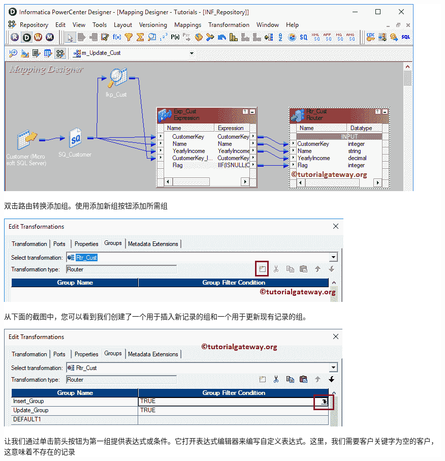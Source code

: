 ![Update Strategy in Informatica Example 21](img/d57960044d4e4bccbdea6ca9d11aa3b4.png)

双击路由转换添加组。使用添加新组按钮添加所需组

![Update Strategy in Informatica Example 22](img/8abb1fe76326d17dd660ace683e0dee4.png)

从下面的截图中，您可以看到我们创建了一个用于插入新记录的组和一个用于更新现有记录的组。

![Update Strategy in Informatica Example 23](img/b7fb484100a1acb51e777a1554aae455.png)

让我们通过单击箭头按钮为第一组提供表达式或条件。它打开表达式编辑器来编写自定义表达式。这里，我们需要客户关键字为空的客户，这意味着不存在的记录
